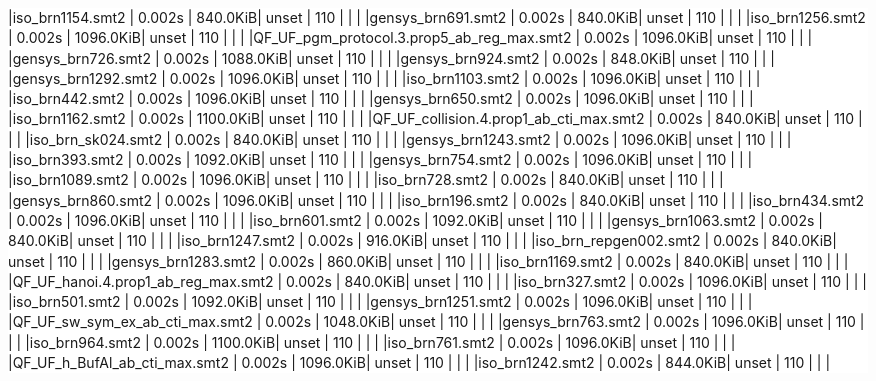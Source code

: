 |iso_brn1154.smt2                                             |    0.002s | 840.0KiB| unset | 110 |  |  |
|gensys_brn691.smt2                                           |    0.002s | 840.0KiB| unset | 110 |  |  |
|iso_brn1256.smt2                                             |    0.002s | 1096.0KiB| unset | 110 |  |  |
|QF_UF_pgm_protocol.3.prop5_ab_reg_max.smt2                   |    0.002s | 1096.0KiB| unset | 110 |  |  |
|gensys_brn726.smt2                                           |    0.002s | 1088.0KiB| unset | 110 |  |  |
|gensys_brn924.smt2                                           |    0.002s | 848.0KiB| unset | 110 |  |  |
|gensys_brn1292.smt2                                          |    0.002s | 1096.0KiB| unset | 110 |  |  |
|iso_brn1103.smt2                                             |    0.002s | 1096.0KiB| unset | 110 |  |  |
|iso_brn442.smt2                                              |    0.002s | 1096.0KiB| unset | 110 |  |  |
|gensys_brn650.smt2                                           |    0.002s | 1096.0KiB| unset | 110 |  |  |
|iso_brn1162.smt2                                             |    0.002s | 1100.0KiB| unset | 110 |  |  |
|QF_UF_collision.4.prop1_ab_cti_max.smt2                      |    0.002s | 840.0KiB| unset | 110 |  |  |
|iso_brn_sk024.smt2                                           |    0.002s | 840.0KiB| unset | 110 |  |  |
|gensys_brn1243.smt2                                          |    0.002s | 1096.0KiB| unset | 110 |  |  |
|iso_brn393.smt2                                              |    0.002s | 1092.0KiB| unset | 110 |  |  |
|gensys_brn754.smt2                                           |    0.002s | 1096.0KiB| unset | 110 |  |  |
|iso_brn1089.smt2                                             |    0.002s | 1096.0KiB| unset | 110 |  |  |
|iso_brn728.smt2                                              |    0.002s | 840.0KiB| unset | 110 |  |  |
|gensys_brn860.smt2                                           |    0.002s | 1096.0KiB| unset | 110 |  |  |
|iso_brn196.smt2                                              |    0.002s | 840.0KiB| unset | 110 |  |  |
|iso_brn434.smt2                                              |    0.002s | 1096.0KiB| unset | 110 |  |  |
|iso_brn601.smt2                                              |    0.002s | 1092.0KiB| unset | 110 |  |  |
|gensys_brn1063.smt2                                          |    0.002s | 840.0KiB| unset | 110 |  |  |
|iso_brn1247.smt2                                             |    0.002s | 916.0KiB| unset | 110 |  |  |
|iso_brn_repgen002.smt2                                       |    0.002s | 840.0KiB| unset | 110 |  |  |
|gensys_brn1283.smt2                                          |    0.002s | 860.0KiB| unset | 110 |  |  |
|iso_brn1169.smt2                                             |    0.002s | 840.0KiB| unset | 110 |  |  |
|QF_UF_hanoi.4.prop1_ab_reg_max.smt2                          |    0.002s | 840.0KiB| unset | 110 |  |  |
|iso_brn327.smt2                                              |    0.002s | 1096.0KiB| unset | 110 |  |  |
|iso_brn501.smt2                                              |    0.002s | 1092.0KiB| unset | 110 |  |  |
|gensys_brn1251.smt2                                          |    0.002s | 1096.0KiB| unset | 110 |  |  |
|QF_UF_sw_sym_ex_ab_cti_max.smt2                              |    0.002s | 1048.0KiB| unset | 110 |  |  |
|gensys_brn763.smt2                                           |    0.002s | 1096.0KiB| unset | 110 |  |  |
|iso_brn964.smt2                                              |    0.002s | 1100.0KiB| unset | 110 |  |  |
|iso_brn761.smt2                                              |    0.002s | 1096.0KiB| unset | 110 |  |  |
|QF_UF_h_BufAl_ab_cti_max.smt2                                |    0.002s | 1096.0KiB| unset | 110 |  |  |
|iso_brn1242.smt2                                             |    0.002s | 844.0KiB| unset | 110 |  |  |